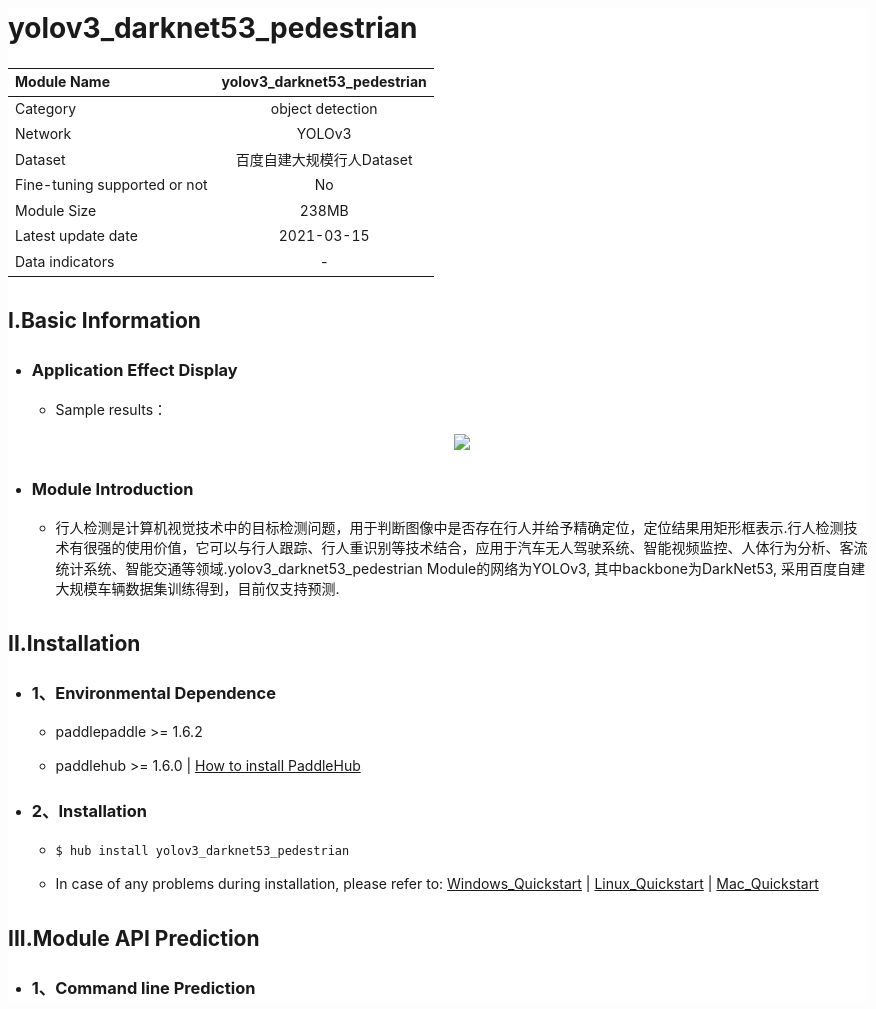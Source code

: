 # yolov3_darknet53_pedestrian

|Module Name|yolov3_darknet53_pedestrian|
| :--- | :---: |
|Category|object detection|
|Network|YOLOv3|
|Dataset|百度自建大规模行人Dataset|
|Fine-tuning supported or not|No|
|Module Size|238MB|
|Latest update date|2021-03-15|
|Data indicators|-|


## I.Basic Information

- ### Application Effect Display
  - Sample results：
     <p align="center">
     <img src="https://user-images.githubusercontent.com/22424850/131492636-714c697c-3275-4c8c-a83a-cf971a91ba98.jpg"   width='50%' hspace='10'/>
     <br />
     </p>

- ### Module Introduction

  - 行人检测是计算机视觉技术中的目标检测问题，用于判断图像中是否存在行人并给予精确定位，定位结果用矩形框表示.行人检测技术有很强的使用价值，它可以与行人跟踪、行人重识别等技术结合，应用于汽车无人驾驶系统、智能视频监控、人体行为分析、客流统计系统、智能交通等领域.yolov3_darknet53_pedestrian Module的网络为YOLOv3, 其中backbone为DarkNet53, 采用百度自建大规模车辆数据集训练得到，目前仅支持预测.


## II.Installation

- ### 1、Environmental Dependence  

  - paddlepaddle >= 1.6.2  

  - paddlehub >= 1.6.0  | [How to install PaddleHub]()

- ### 2、Installation

  - ```shell
    $ hub install yolov3_darknet53_pedestrian
    ```
  - In case of any problems during installation, please refer to: [Windows_Quickstart]() | [Linux_Quickstart]() | [Mac_Quickstart]()

## III.Module API Prediction

- ### 1、Command line Prediction
